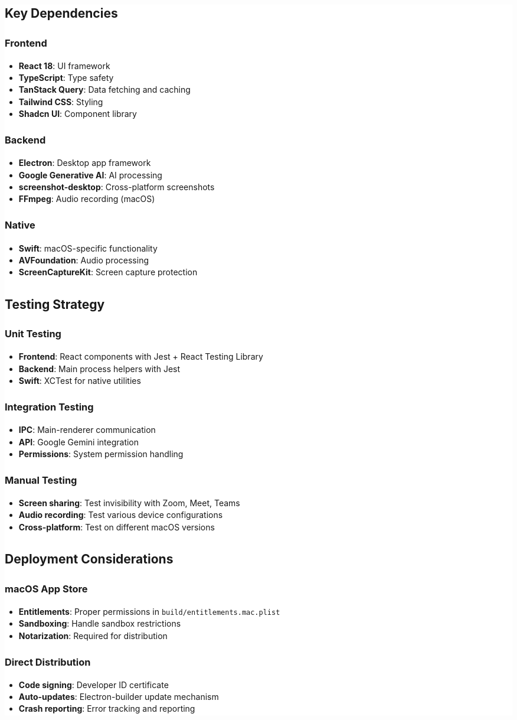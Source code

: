 ## Key Dependencies

### Frontend
- **React 18**: UI framework
- **TypeScript**: Type safety
- **TanStack Query**: Data fetching and caching
- **Tailwind CSS**: Styling
- **Shadcn UI**: Component library

### Backend
- **Electron**: Desktop app framework
- **Google Generative AI**: AI processing
- **screenshot-desktop**: Cross-platform screenshots
- **FFmpeg**: Audio recording (macOS)

### Native
- **Swift**: macOS-specific functionality
- **AVFoundation**: Audio processing
- **ScreenCaptureKit**: Screen capture protection

## Testing Strategy

### Unit Testing
- **Frontend**: React components with Jest + React Testing Library
- **Backend**: Main process helpers with Jest
- **Swift**: XCTest for native utilities

### Integration Testing
- **IPC**: Main-renderer communication
- **API**: Google Gemini integration
- **Permissions**: System permission handling

### Manual Testing
- **Screen sharing**: Test invisibility with Zoom, Meet, Teams
- **Audio recording**: Test various device configurations
- **Cross-platform**: Test on different macOS versions

## Deployment Considerations

### macOS App Store
- **Entitlements**: Proper permissions in `build/entitlements.mac.plist`
- **Sandboxing**: Handle sandbox restrictions
- **Notarization**: Required for distribution

### Direct Distribution
- **Code signing**: Developer ID certificate
- **Auto-updates**: Electron-builder update mechanism
- **Crash reporting**: Error tracking and reporting

